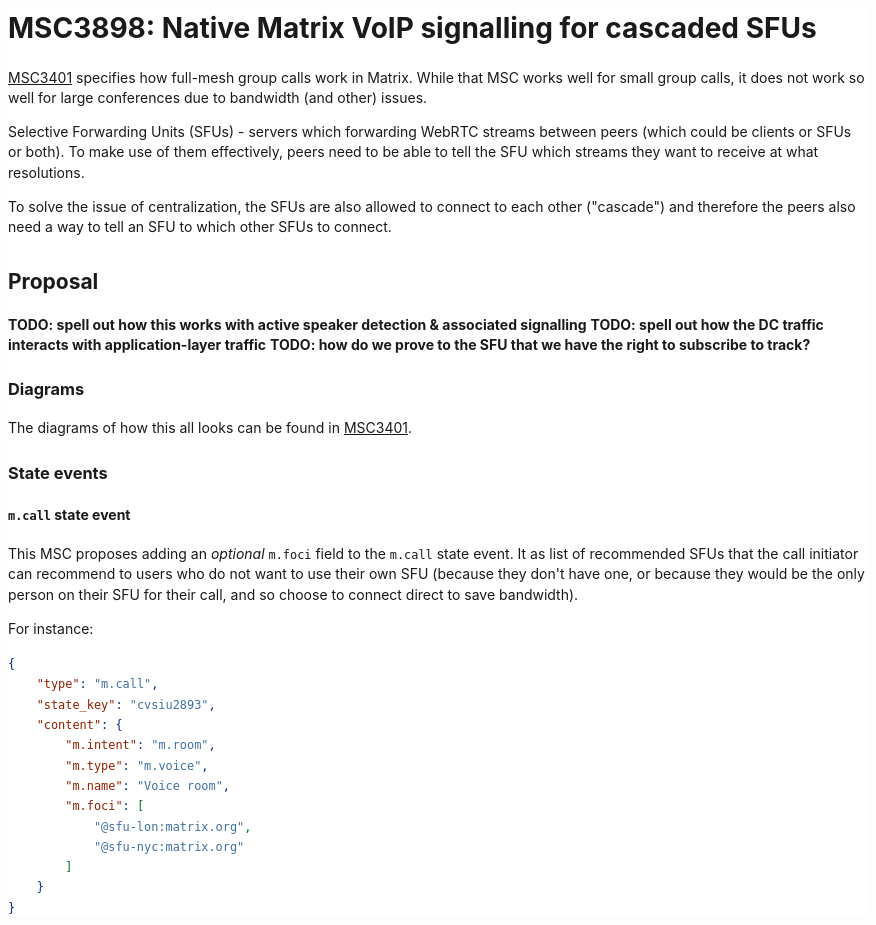 # MSC3898: Native Matrix VoIP signalling for cascaded SFUs

[MSC3401](https://github.com/matrix-org/matrix-spec-proposals/pull/3401)
specifies how full-mesh group calls work in Matrix. While that MSC works well
for small group calls, it does not work so well for large conferences due to
bandwidth (and other) issues.

Selective Forwarding Units (SFUs) - servers which forwarding WebRTC streams
between peers (which could be clients or SFUs or both). To make use of them
effectively, peers need to be able to tell the SFU which streams they want to
receive at what resolutions.

To solve the issue of centralization, the SFUs are also allowed to connect to
each other ("cascade") and therefore the peers also need a way to tell an SFU to
which other SFUs to connect.

## Proposal

**TODO: spell out how this works with active speaker detection & associated
signalling** **TODO: spell out how the DC traffic interacts with
application-layer traffic** **TODO: how do we prove to the SFU that we have the
right to subscribe to track?**

### Diagrams

The diagrams of how this all looks can be found in
[MSC3401](https://github.com/matrix-org/matrix-spec-proposals/pull/3401).

### State events

#### `m.call` state event

This MSC proposes adding an _optional_ `m.foci` field to the `m.call` state
event. It as list of recommended SFUs that the call initiator can recommend to
users who do not want to use their own SFU (because they don't have one, or
because they would be the only person on their SFU for their call, and so choose
to connect direct to save bandwidth).

For instance:

```json
{
    "type": "m.call",
    "state_key": "cvsiu2893",
    "content": {
        "m.intent": "m.room",
        "m.type": "m.voice",
        "m.name": "Voice room",
        "m.foci": [
            "@sfu-lon:matrix.org",
            "@sfu-nyc:matrix.org"
        ]
    }
}
```
